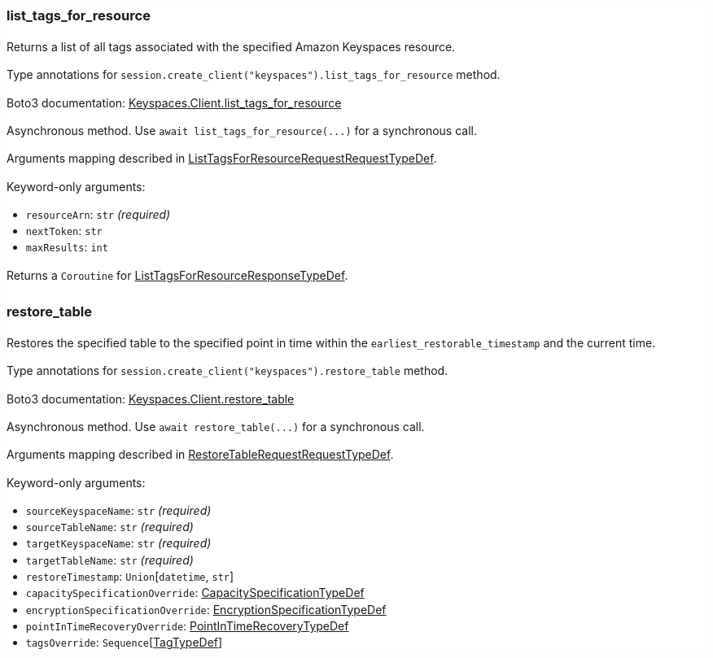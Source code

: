 ### list_tags_for_resource

Returns a list of all tags associated with the specified Amazon Keyspaces
resource.

Type annotations for
`session.create_client("keyspaces").list_tags_for_resource` method.

Boto3 documentation:
[Keyspaces.Client.list_tags_for_resource](https://boto3.amazonaws.com/v1/documentation/api/latest/reference/services/keyspaces.html#Keyspaces.Client.list_tags_for_resource)

Asynchronous method. Use `await list_tags_for_resource(...)` for a synchronous
call.

Arguments mapping described in
[ListTagsForResourceRequestRequestTypeDef](./type_defs.md#listtagsforresourcerequestrequesttypedef).

Keyword-only arguments:

- `resourceArn`: `str` *(required)*
- `nextToken`: `str`
- `maxResults`: `int`

Returns a `Coroutine` for
[ListTagsForResourceResponseTypeDef](./type_defs.md#listtagsforresourceresponsetypedef).

<a id="restore\_table"></a>

### restore_table

Restores the specified table to the specified point in time within the
`earliest_restorable_timestamp` and the current time.

Type annotations for `session.create_client("keyspaces").restore_table` method.

Boto3 documentation:
[Keyspaces.Client.restore_table](https://boto3.amazonaws.com/v1/documentation/api/latest/reference/services/keyspaces.html#Keyspaces.Client.restore_table)

Asynchronous method. Use `await restore_table(...)` for a synchronous call.

Arguments mapping described in
[RestoreTableRequestRequestTypeDef](./type_defs.md#restoretablerequestrequesttypedef).

Keyword-only arguments:

- `sourceKeyspaceName`: `str` *(required)*
- `sourceTableName`: `str` *(required)*
- `targetKeyspaceName`: `str` *(required)*
- `targetTableName`: `str` *(required)*
- `restoreTimestamp`: `Union`\[`datetime`, `str`\]
- `capacitySpecificationOverride`:
  [CapacitySpecificationTypeDef](./type_defs.md#capacityspecificationtypedef)
- `encryptionSpecificationOverride`:
  [EncryptionSpecificationTypeDef](./type_defs.md#encryptionspecificationtypedef)
- `pointInTimeRecoveryOverride`:
  [PointInTimeRecoveryTypeDef](./type_defs.md#pointintimerecoverytypedef)
- `tagsOverride`: `Sequence`\[[TagTypeDef](./type_defs.md#tagtypedef)\]
